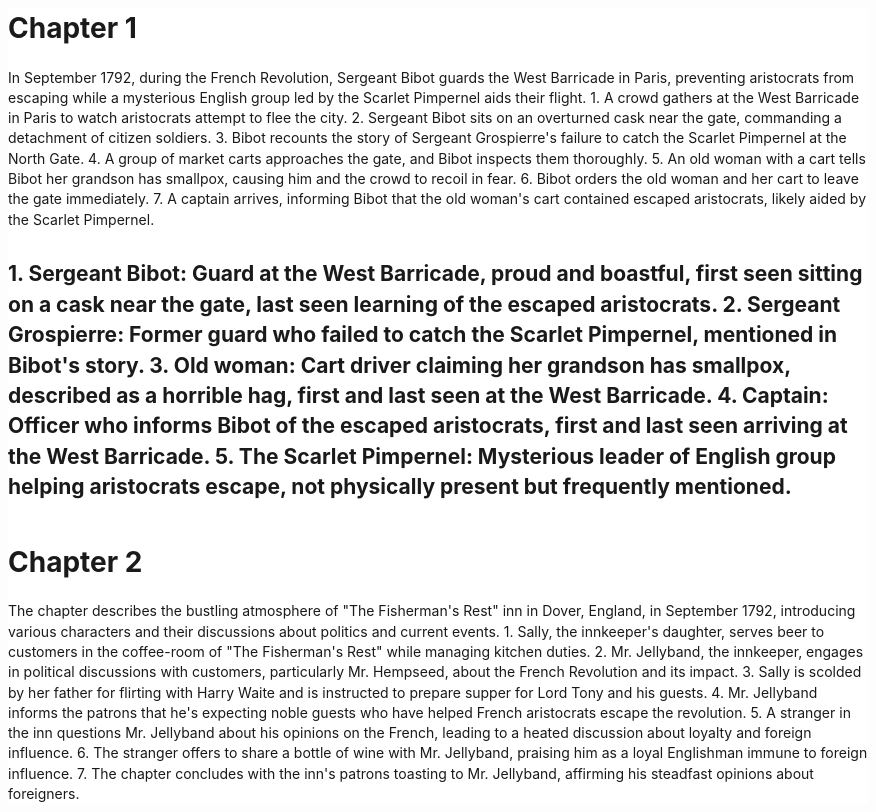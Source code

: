 # Chapter 1
<synopsis>
In September 1792, during the French Revolution, Sergeant Bibot guards the West Barricade in Paris, preventing aristocrats from escaping while a mysterious English group led by the Scarlet Pimpernel aids their flight.
</synopsis>

<events>
1. A crowd gathers at the West Barricade in Paris to watch aristocrats attempt to flee the city.
2. Sergeant Bibot sits on an overturned cask near the gate, commanding a detachment of citizen soldiers.
3. Bibot recounts the story of Sergeant Grospierre's failure to catch the Scarlet Pimpernel at the North Gate.
4. A group of market carts approaches the gate, and Bibot inspects them thoroughly.
5. An old woman with a cart tells Bibot her grandson has smallpox, causing him and the crowd to recoil in fear.
6. Bibot orders the old woman and her cart to leave the gate immediately.
7. A captain arrives, informing Bibot that the old woman's cart contained escaped aristocrats, likely aided by the Scarlet Pimpernel.
</events>

<characters>1. Sergeant Bibot: Guard at the West Barricade, proud and boastful, first seen sitting on a cask near the gate, last seen learning of the escaped aristocrats.
2. Sergeant Grospierre: Former guard who failed to catch the Scarlet Pimpernel, mentioned in Bibot's story.
3. Old woman: Cart driver claiming her grandson has smallpox, described as a horrible hag, first and last seen at the West Barricade.
4. Captain: Officer who informs Bibot of the escaped aristocrats, first and last seen arriving at the West Barricade.
5. The Scarlet Pimpernel: Mysterious leader of English group helping aristocrats escape, not physically present but frequently mentioned.</characters>
----------------
# Chapter 2
<synopsis>
The chapter describes the bustling atmosphere of "The Fisherman's Rest" inn in Dover, England, in September 1792, introducing various characters and their discussions about politics and current events.
</synopsis>

<events>
1. Sally, the innkeeper's daughter, serves beer to customers in the coffee-room of "The Fisherman's Rest" while managing kitchen duties.
2. Mr. Jellyband, the innkeeper, engages in political discussions with customers, particularly Mr. Hempseed, about the French Revolution and its impact.
3. Sally is scolded by her father for flirting with Harry Waite and is instructed to prepare supper for Lord Tony and his guests.
4. Mr. Jellyband informs the patrons that he's expecting noble guests who have helped French aristocrats escape the revolution.
5. A stranger in the inn questions Mr. Jellyband about his opinions on the French, leading to a heated discussion about loyalty and foreign influence.
6. The stranger offers to share a bottle of wine with Mr. Jellyband, praising him as a loyal Englishman immune to foreign influence.
7. The chapter concludes with the inn's patrons toasting to Mr. Jellyband, affirming his steadfast opinions about foreigners.
</events>

